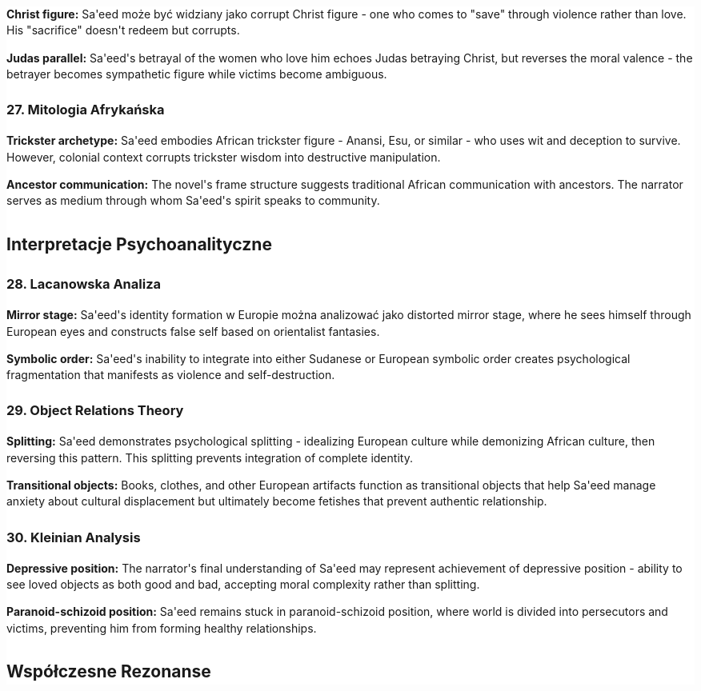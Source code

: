 **Christ figure:**
Sa'eed może być widziany jako corrupt Christ figure - one who comes to "save" through violence rather than love. His "sacrifice" doesn't redeem but corrupts.

**Judas parallel:**
Sa'eed's betrayal of the women who love him echoes Judas betraying Christ, but reverses the moral valence - the betrayer becomes sympathetic figure while victims become ambiguous.

### 27. Mitologia Afrykańska

**Trickster archetype:**
Sa'eed embodies African trickster figure - Anansi, Esu, or similar - who uses wit and deception to survive. However, colonial context corrupts trickster wisdom into destructive manipulation.

**Ancestor communication:**
The novel's frame structure suggests traditional African communication with ancestors. The narrator serves as medium through whom Sa'eed's spirit speaks to community.

## Interpretacje Psychoanalityczne

### 28. Lacanowska Analiza

**Mirror stage:**
Sa'eed's identity formation w Europie można analizować jako distorted mirror stage, where he sees himself through European eyes and constructs false self based on orientalist fantasies.

**Symbolic order:**
Sa'eed's inability to integrate into either Sudanese or European symbolic order creates psychological fragmentation that manifests as violence and self-destruction.

### 29. Object Relations Theory

**Splitting:**
Sa'eed demonstrates psychological splitting - idealizing European culture while demonizing African culture, then reversing this pattern. This splitting prevents integration of complete identity.

**Transitional objects:**
Books, clothes, and other European artifacts function as transitional objects that help Sa'eed manage anxiety about cultural displacement but ultimately become fetishes that prevent authentic relationship.

### 30. Kleinian Analysis

**Depressive position:**
The narrator's final understanding of Sa'eed may represent achievement of depressive position - ability to see loved objects as both good and bad, accepting moral complexity rather than splitting.

**Paranoid-schizoid position:**
Sa'eed remains stuck in paranoid-schizoid position, where world is divided into persecutors and victims, preventing him from forming healthy relationships.

## Współczesne Rezonanse
